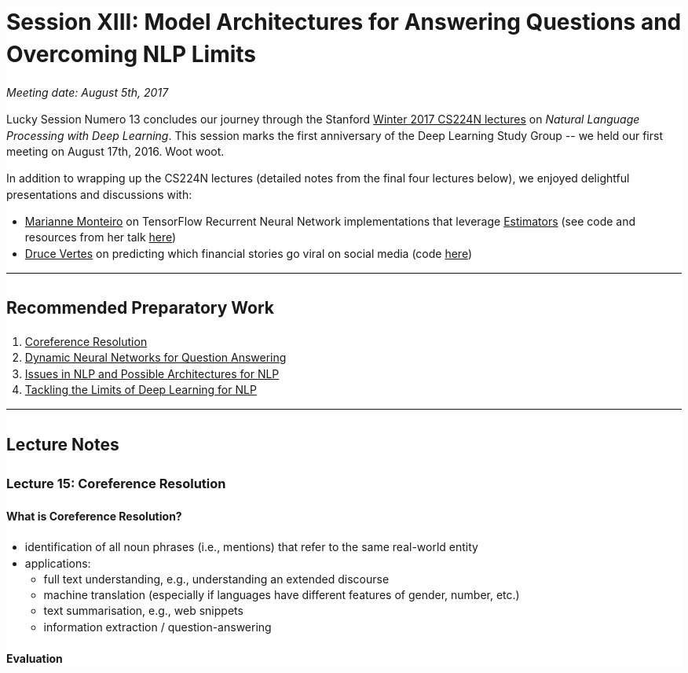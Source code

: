 # Session XIII: Model Architectures for Answering Questions and Overcoming NLP Limits

*Meeting date: August 5th, 2017* 

Lucky Session Numero 13 concludes our journey through the Stanford [Winter 2017 CS224N lectures](https://www.youtube.com/playlist?list=PL3FW7Lu3i5Jsnh1rnUwq_TcylNr7EkRe6) on *Natural Language Processing with Deep Learning*. This session marks the first anniversary of the Deep Learning Study Group -- we held our first meeting on August 17th, 2016. Woot woot. 



In addition to wrapping up the CS224N lectures (detailed notes from the final four lectures below), we enjoyed delightful presentations and discussions with: 

* [Marianne Monteiro](https://www.linkedin.com/in/mariannelinharesm/) on TensorFlow Recurrent Neural Network implementations that leverage [Estimators](https://www.tensorflow.org/extend/estimators) (see code and resources from her talk [here](https://github.com/mari-linhares/tensorflow-workshop/tree/master/workshops/Deep%20Learning%20Study%20Group%20NYC))
* [Druce Vertes](https://www.linkedin.com/in/drucevertes/) on predicting which financial stories go viral on social media (code [here](https://github.com/druce/deeplearning20170805))




---
## Recommended Preparatory Work

1. [Coreference Resolution](https://www.youtube.com/watch?v=rpwEWLaueRk&index=16&list=PL3FW7Lu3i5Jsnh1rnUwq_TcylNr7EkRe6)
2. [Dynamic Neural Networks for Question Answering](https://www.youtube.com/watch?v=T3octNTE7Is&index=17&list=PL3FW7Lu3i5Jsnh1rnUwq_TcylNr7EkRe6)
3. [Issues in NLP and Possible Architectures for NLP](https://www.youtube.com/watch?v=B4v545V3Dq0&index=18&list=PL3FW7Lu3i5Jsnh1rnUwq_TcylNr7EkRe6)
4. [Tackling the Limits of Deep Learning for NLP](https://www.youtube.com/watch?v=JYwNmSe4HqE&index=19&list=PL3FW7Lu3i5Jsnh1rnUwq_TcylNr7EkRe6)



---
## Lecture Notes

### Lecture 15: Coreference Resolution

#### What is Coreference Resolution? 

* identification of all noun phrases (i.e., mentions) that refer to the same real-world entity
* applications:
	* full text understanding, e.g., understanding an extended discourse
	* machine translation (especially if languages have different features of gender, number, etc.)
	* text summarisation, e.g., web snippets
	* information extraction / question-answering
	
#### Evaluation
